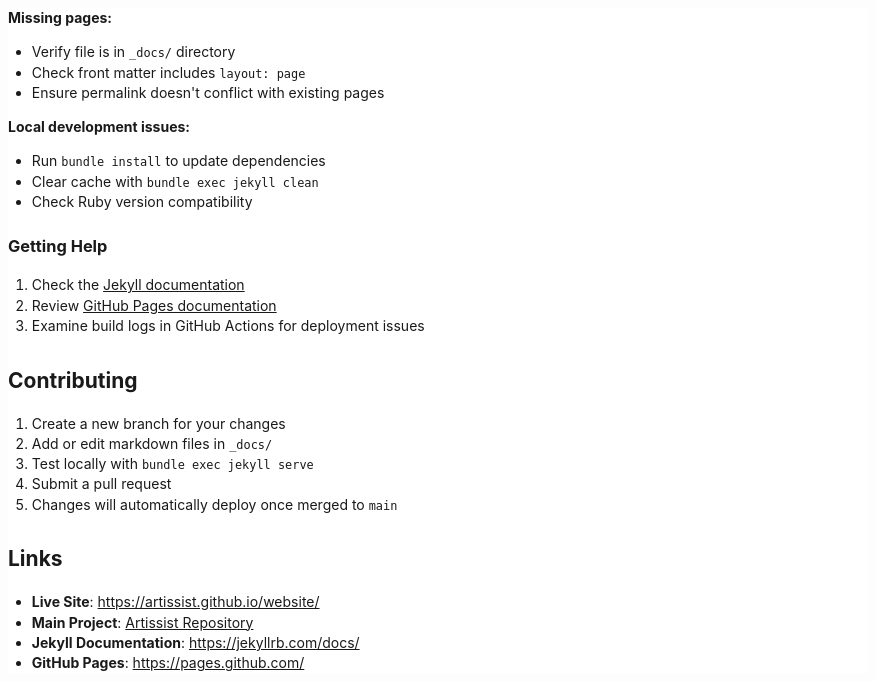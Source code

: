 **Missing pages:**
- Verify file is in `_docs/` directory
- Check front matter includes `layout: page`
- Ensure permalink doesn't conflict with existing pages

**Local development issues:**
- Run `bundle install` to update dependencies
- Clear cache with `bundle exec jekyll clean`
- Check Ruby version compatibility

### Getting Help

1. Check the [Jekyll documentation](https://jekyllrb.com/docs/)
2. Review [GitHub Pages documentation](https://docs.github.com/en/pages)
3. Examine build logs in GitHub Actions for deployment issues

## Contributing

1. Create a new branch for your changes
2. Add or edit markdown files in `_docs/`
3. Test locally with `bundle exec jekyll serve`
4. Submit a pull request
5. Changes will automatically deploy once merged to `main`

## Links

- **Live Site**: https://artissist.github.io/website/
- **Main Project**: [Artissist Repository](https://github.com/artissist/artissist)
- **Jekyll Documentation**: https://jekyllrb.com/docs/
- **GitHub Pages**: https://pages.github.com/